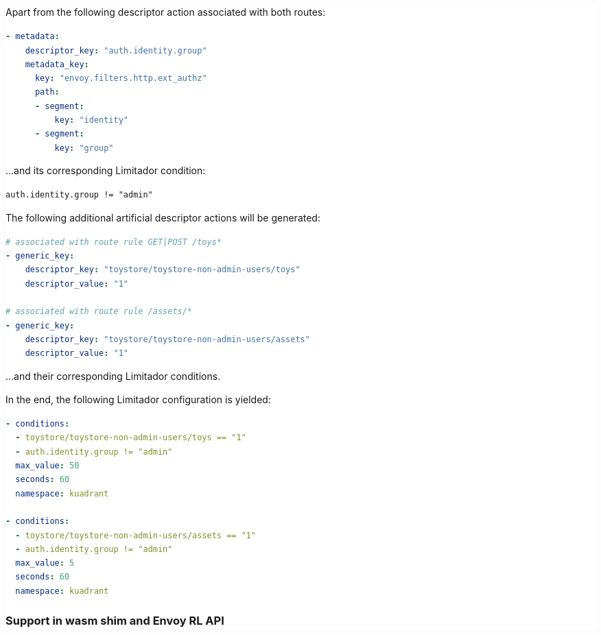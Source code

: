 Apart from the following descriptor action associated with both routes:

```yaml
- metadata:
    descriptor_key: "auth.identity.group"
    metadata_key:
      key: "envoy.filters.http.ext_authz"
      path:
      - segment:
          key: "identity"
      - segment:
          key: "group"
```

...and its corresponding Limitador condition:

```
auth.identity.group != "admin"
```

The following additional artificial descriptor actions will be generated:

```yaml
# associated with route rule GET|POST /toys*
- generic_key:
    descriptor_key: "toystore/toystore-non-admin-users/toys"
    descriptor_value: "1"

# associated with route rule /assets/*
- generic_key:
    descriptor_key: "toystore/toystore-non-admin-users/assets"
    descriptor_value: "1"
```

...and their corresponding Limitador conditions.

In the end, the following Limitador configuration is yielded:

```yaml
- conditions:
  - toystore/toystore-non-admin-users/toys == "1"
  - auth.identity.group != "admin"
  max_value: 50
  seconds: 60
  namespace: kuadrant

- conditions:
  - toystore/toystore-non-admin-users/assets == "1"
  - auth.identity.group != "admin"
  max_value: 5
  seconds: 60
  namespace: kuadrant
```

### Support in wasm shim and Envoy RL API
